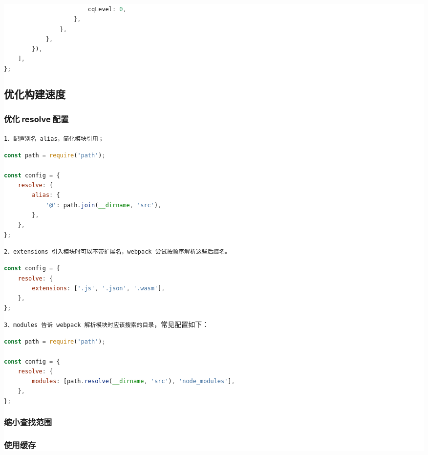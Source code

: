```js
                        cqLevel: 0,
                    },
                },
            },
        }),
    ],
};
```

## 优化构建速度

### 优化 resolve 配置

`1、配置别名 alias，简化模块引用；`

```js
const path = require('path');

const config = {
    resolve: {
        alias: {
            '@': path.join(__dirname, 'src'),
        },
    },
};
```

`2、extensions 引入模块时可以不带扩展名，webpack 尝试按顺序解析这些后缀名。`

```js
const config = {
    resolve: {
        extensions: ['.js', '.json', '.wasm'],
    },
};
```

`3、modules 告诉 webpack 解析模块时应该搜索的目录`，常见配置如下：

```js
const path = require('path');

const config = {
    resolve: {
        modules: [path.resolve(__dirname, 'src'), 'node_modules'],
    },
};
```

### 缩小查找范围

### 使用缓存
